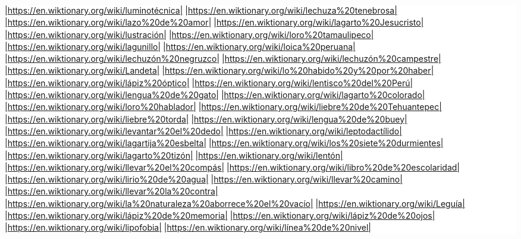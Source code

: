 |https://en.wiktionary.org/wiki/luminotécnica|
|https://en.wiktionary.org/wiki/lechuza%20tenebrosa|
|https://en.wiktionary.org/wiki/lazo%20de%20amor|
|https://en.wiktionary.org/wiki/lagarto%20Jesucristo|
|https://en.wiktionary.org/wiki/lustración|
|https://en.wiktionary.org/wiki/loro%20tamaulipeco|
|https://en.wiktionary.org/wiki/lagunillo|
|https://en.wiktionary.org/wiki/loica%20peruana|
|https://en.wiktionary.org/wiki/lechuzón%20negruzco|
|https://en.wiktionary.org/wiki/lechuzón%20campestre|
|https://en.wiktionary.org/wiki/Landeta|
|https://en.wiktionary.org/wiki/lo%20habido%20y%20por%20haber|
|https://en.wiktionary.org/wiki/lápiz%20óptico|
|https://en.wiktionary.org/wiki/lentisco%20del%20Perú|
|https://en.wiktionary.org/wiki/lengua%20de%20gato|
|https://en.wiktionary.org/wiki/lagarto%20colorado|
|https://en.wiktionary.org/wiki/loro%20hablador|
|https://en.wiktionary.org/wiki/liebre%20de%20Tehuantepec|
|https://en.wiktionary.org/wiki/liebre%20torda|
|https://en.wiktionary.org/wiki/lengua%20de%20buey|
|https://en.wiktionary.org/wiki/levantar%20el%20dedo|
|https://en.wiktionary.org/wiki/leptodactílido|
|https://en.wiktionary.org/wiki/lagartija%20esbelta|
|https://en.wiktionary.org/wiki/los%20siete%20durmientes|
|https://en.wiktionary.org/wiki/lagarto%20tizón|
|https://en.wiktionary.org/wiki/lentón|
|https://en.wiktionary.org/wiki/llevar%20el%20compás|
|https://en.wiktionary.org/wiki/libro%20de%20escolaridad|
|https://en.wiktionary.org/wiki/lirio%20de%20agua|
|https://en.wiktionary.org/wiki/llevar%20camino|
|https://en.wiktionary.org/wiki/llevar%20la%20contra|
|https://en.wiktionary.org/wiki/la%20naturaleza%20aborrece%20el%20vacío|
|https://en.wiktionary.org/wiki/Leguía|
|https://en.wiktionary.org/wiki/lápiz%20de%20memoria|
|https://en.wiktionary.org/wiki/lápiz%20de%20ojos|
|https://en.wiktionary.org/wiki/lipofobia|
|https://en.wiktionary.org/wiki/línea%20de%20nivel|